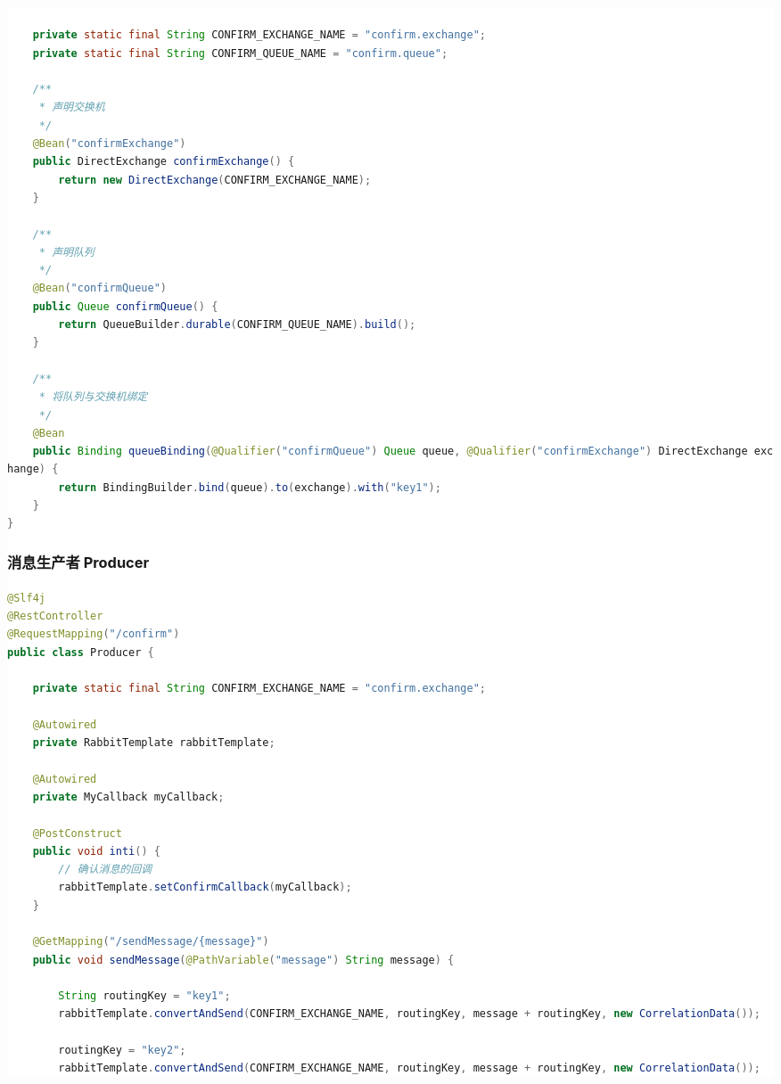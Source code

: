 ```java

    private static final String CONFIRM_EXCHANGE_NAME = "confirm.exchange";
    private static final String CONFIRM_QUEUE_NAME = "confirm.queue";

    /**
     * 声明交换机
     */
    @Bean("confirmExchange")
    public DirectExchange confirmExchange() {
        return new DirectExchange(CONFIRM_EXCHANGE_NAME);
    }

    /**
     * 声明队列
     */
    @Bean("confirmQueue")
    public Queue confirmQueue() {
        return QueueBuilder.durable(CONFIRM_QUEUE_NAME).build();
    }

    /**
     * 将队列与交换机绑定
     */
    @Bean
    public Binding queueBinding(@Qualifier("confirmQueue") Queue queue, @Qualifier("confirmExchange") DirectExchange exchange) {
        return BindingBuilder.bind(queue).to(exchange).with("key1");
    }
}
```
### 消息生产者 Producer
```java
@Slf4j
@RestController
@RequestMapping("/confirm")
public class Producer {

    private static final String CONFIRM_EXCHANGE_NAME = "confirm.exchange";

    @Autowired
    private RabbitTemplate rabbitTemplate;

    @Autowired
    private MyCallback myCallback;

    @PostConstruct
    public void inti() {
        // 确认消息的回调
        rabbitTemplate.setConfirmCallback(myCallback);
    }

    @GetMapping("/sendMessage/{message}")
    public void sendMessage(@PathVariable("message") String message) {

        String routingKey = "key1";
        rabbitTemplate.convertAndSend(CONFIRM_EXCHANGE_NAME, routingKey, message + routingKey, new CorrelationData());

        routingKey = "key2";
        rabbitTemplate.convertAndSend(CONFIRM_EXCHANGE_NAME, routingKey, message + routingKey, new CorrelationData());

```